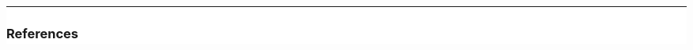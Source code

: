 [^24]: His Highness Sheikh Maktoum bin Mohammed bin Rashid Al Maktoum officially opens Bank of Singapore's branch in Dubai International Financial Centre. (2017, February 19). *Bank of Singapore.* Retrieved September 24, 2017, from [https://www.bankofsingapore.com](https://www.bankofsingapore.com/media-releases/2017/his-highness-sheikh-maktoum-bin-mohammed-bin-rashid-al-maktoum-officially-opens-bank-of-singapore-branch-in-dubai-international-financial-centre-19-feb-2017.html){:target="_blank"}

[^25]: Corporate profile. (2017). *NSL.* Retrieved September 24. 2019, [https://www.nsl.com.sg](https://www.nsl.com.sg/about-us/corporate-profile){:target="_blank"}; About us. (2019). *KS International.* Retrieved September 24, 2019, from [https://ksinternational.co](https://ksinternational.co/about-us/){:target="_blank"}

[^26]: Events (2018). *UAE Singapore Business Council.* Retrieved September 24, 2019, from [http://uaesbc.com](http://uaesbc.com/events/){:target="_blank"}

[^27]: Market research and business matching: Dubai. (2019). *Enterprise Singapore.* Retrieved September25, 2019, from [https://www.enterprisesg.gov.sg](https://www.enterprisesg.gov.sg/non-financial-assistance/for-singapore-companies/new-market-entry-support/ppn/customised-market-research-and-customised-business-matching/dubai){:target="_blank"}

[^28]: MAS and Dubai authority sign accord to support fintech development. (2018, August 29). *The Straits Times.* Retrieved September 25, 2019, from Factiva.com.

---
### **References**



[^1]: Dubai geography. (2019). *Dubai.com.* Retrieved September 24, 2019, from [https://www.dubai.com](https://www.dubai.com/v/geography/){:target="_blank"}
[^2]: Language. (2019). *Dubai Online.* Retrieved September 24, 2019, from [https://www.dubai-online.com](https://www.dubai-online.com/essential/language/){:target="_blank"}
[^3]: Money. (2019). *Dubai Online.* Retrieved September 24, 2019, from [https://www.dubai-online.com](https://www.dubai-online.com/essential/money/){:target="_blank"}
[^4]: About Dubai. (2019, September 23). *Government of Dubai.* Retrieved September 25, 2019, from [http://mediaoffice.ae](http://mediaoffice.ae/en/public-info/geographic-location-and-climate.aspxhttp://www.dubai.ae/en/aboutdubai/Pages/default.aspx){:target="_blank"}
[^5]: Geography, location & climate, (n.d.) *Government of Dubai.* Retrieved September 24, 2019, from [http://mediaoffice.ae](http://mediaoffice.ae/en/public-info/geographic-location-and-climate.aspx){:target="_blank"}
[^6]: Sharjah. (2019). *Dubai Travel.* Retrieved October 14, 2019, from [http://www.justdubai.org](http://www.justdubai.org/sharjah.asp){:target="_blank"}
[^7]: Dubai geography. (2019). *Dubai.com.* Retrieved September 24, 2019, from [https://www.dubai.com](https://www.dubai.com/v/geography/){:target="_blank"}
[^8]: Geographic location and climate. (n.d.). *Government of Dubai.* Retrieved September 24, 2019, from [http://mediaoffice.ae](http://mediaoffice.ae/en/public-info/geographic-location-and-climate.aspx){:target="_blank"}
[^9]: Population bulletin, Emirate of Dubai 2018. (2019, April). *Dubai Statistics Center.* Retrieved September 23, 2019, from [https://www.dsc.gov.ae](https://www.dsc.gov.ae/Publication/Population%20Bulletin%20Emirate%20of%20Dubai%202018.pdf){:target="_blank"}
[^10]: Demographics. (2019). *Dubai Info.* Retrieved September 24, 2019, from [http://www.dubai-info.org](http://www.dubai-info.org/en/facts/good-to-know/demographics){:target="_blank"}
[^11]: Geographic location and climate. (n.d.). *Government of Dubai.* Retrieved September 24, 2019, from [http://www.dubai.ae](http://www.dubai.ae/en/aboutdubai/Pages/DubaiAttractions.aspx){:target="_blank"}
[^12]: Profiled cities. (2019, April 25). *Enterprise Singapore.* Retrieved September 24, 2019, from [https://www.enterprisesg.gov.sg](https://www.enterprisesg.gov.sg/overseas-markets/middle-east/united-arab-emirates/profiled-cities#dubai){:target="_blank"}
[^13]: The emirate of Dubai. (n.d.). *Government of Dubai.* Retrieved September 24. 2019 [http://mediaoffice.ae](http://mediaoffice.ae/en/public-info/the-emirate-of-dubai.aspx){:target="_blank"}
[^14]: The emirate of Dubai. (n.d.). *Government of Dubai.* Retrieved September 23. 2019, from [http://mediaoffice.ae](http://mediaoffice.ae/en/public-info/the-emirate-of-dubai.aspx){:target="_blank"}
[^15]: Profiled cities. (2019, April 25). *Enterprise Singapore.* Retrieved September 24, 2019, from [https://www.enterprisesg.gov.sg](https://www.enterprisesg.gov.sg/overseas-markets/middle-east/united-arab-emirates/profiled-cities#dubai){:target="_blank"}
[^16]: Key sectors. (2019). *Visit Dubai.* Retrieved September 24, 2010, from [https://www.visitdubai.com](https://www.visitdubai.com/en/business-in-dubai/why-dubai/key-sectors){:target="_blank"}
[^17]: Profiled cities. (2019, April 25). *Enterprise Singapore.* Retrieved September 24, 2019, from [https://www.enterprisesg.gov.sg](https://www.enterprisesg.gov.sg/overseas-markets/middle-east/united-arab-emirates/profiled-cities#dubai){:target="_blank"}
[^18]: Dubai attractions. (2000-2018). *Smart Dubai Government.* Retrieved September 23, 2019, from 
[^19]: Things to do in Dubai. (2019). *Visit Dubai.* Retrieved September 23, 2019, from [https://www.visitdubai.com](https://www.visitdubai.com/en/discover/things-to-do-in-dubai){:target="_blank"}
[^20]: The emirate of Dubai. (n.d.). *Government of Dubai.* Retrieved September 2019, [http://mediaoffice.ae](http://mediaoffice.ae/en/public-info/the-emirate-of-dubai.aspx){:target="_blank"}
[^21]: Automotive & Aerospace: Autonomous vehicles take flight. (2019). *Visit Dubai.* Retrieved September 24, 2019, from [https://www.visitdubai.com](https://www.visitdubai.com/en/business-in-dubai/automotive-and-aerospace){:target="_blank"}
[^22]: Smith, O. (2019, April 29). The incredible rise of Dubai as the world’s travel hub. *The Telegraph.* Retrieved September 24, 2019, from [https://www.telegraph.co.uk](https://www.telegraph.co.uk/travel/destinations/middle-east/united-arab-emirates/dubai/articles/The-incredible-rise-of-Dubai-as-the-worlds-air-travel-hub/){:target="_blank"}
[^23]: Speech by SMS Koh at the UAE-Singapore Business and Investment Forum. (2018, February 8). *Singapore Government News.* Retrieved September 23, 2019, from ProQuest Central database. 